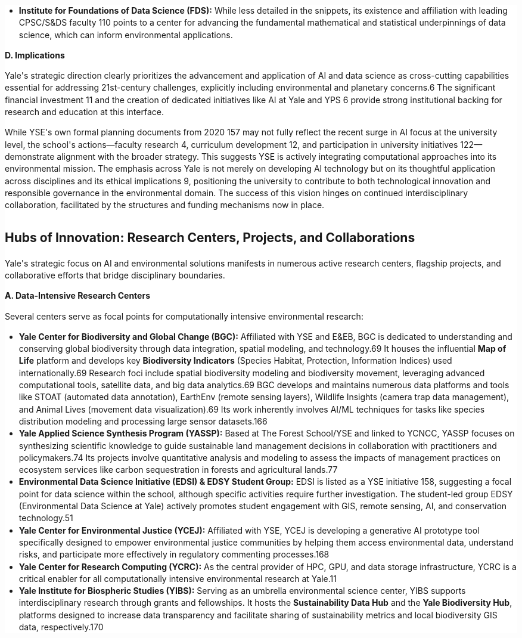 * **Institute for Foundations of Data Science (FDS):** While less detailed in the snippets, its existence and affiliation with leading CPSC/S\&DS faculty 110 points to a center for advancing the fundamental mathematical and statistical underpinnings of data science, which can inform environmental applications.

**D. Implications**

Yale's strategic direction clearly prioritizes the advancement and application of AI and data science as cross-cutting capabilities essential for addressing 21st-century challenges, explicitly including environmental and planetary concerns.6 The significant financial investment 11 and the creation of dedicated initiatives like AI at Yale and YPS 6 provide strong institutional backing for research and education at this interface.

While YSE's own formal planning documents from 2020 157 may not fully reflect the recent surge in AI focus at the university level, the school's actions—faculty research 4, curriculum development 12, and participation in university initiatives 122—demonstrate alignment with the broader strategy. This suggests YSE is actively integrating computational approaches into its environmental mission. The emphasis across Yale is not merely on developing AI technology but on its thoughtful application across disciplines and its ethical implications 9, positioning the university to contribute to both technological innovation and responsible governance in the environmental domain. The success of this vision hinges on continued interdisciplinary collaboration, facilitated by the structures and funding mechanisms now in place.

## **Hubs of Innovation: Research Centers, Projects, and Collaborations**

Yale's strategic focus on AI and environmental solutions manifests in numerous active research centers, flagship projects, and collaborative efforts that bridge disciplinary boundaries.

**A. Data-Intensive Research Centers**

Several centers serve as focal points for computationally intensive environmental research:

* **Yale Center for Biodiversity and Global Change (BGC):** Affiliated with YSE and E\&EB, BGC is dedicated to understanding and conserving global biodiversity through data integration, spatial modeling, and technology.69 It houses the influential **Map of Life** platform and develops key **Biodiversity Indicators** (Species Habitat, Protection, Information Indices) used internationally.69 Research foci include spatial biodiversity modeling and biodiversity movement, leveraging advanced computational tools, satellite data, and big data analytics.69 BGC develops and maintains numerous data platforms and tools like STOAT (automated data annotation), EarthEnv (remote sensing layers), Wildlife Insights (camera trap data management), and Animal Lives (movement data visualization).69 Its work inherently involves AI/ML techniques for tasks like species distribution modeling and processing large sensor datasets.166  
* **Yale Applied Science Synthesis Program (YASSP):** Based at The Forest School/YSE and linked to YCNCC, YASSP focuses on synthesizing scientific knowledge to guide sustainable land management decisions in collaboration with practitioners and policymakers.74 Its projects involve quantitative analysis and modeling to assess the impacts of management practices on ecosystem services like carbon sequestration in forests and agricultural lands.77  
* **Environmental Data Science Initiative (EDSI) & EDSY Student Group:** EDSI is listed as a YSE initiative 158, suggesting a focal point for data science within the school, although specific activities require further investigation. The student-led group EDSY (Environmental Data Science at Yale) actively promotes student engagement with GIS, remote sensing, AI, and conservation technology.51  
* **Yale Center for Environmental Justice (YCEJ):** Affiliated with YSE, YCEJ is developing a generative AI prototype tool specifically designed to empower environmental justice communities by helping them access environmental data, understand risks, and participate more effectively in regulatory commenting processes.168  
* **Yale Center for Research Computing (YCRC):** As the central provider of HPC, GPU, and data storage infrastructure, YCRC is a critical enabler for all computationally intensive environmental research at Yale.11  
* **Yale Institute for Biospheric Studies (YIBS):** Serving as an umbrella environmental science center, YIBS supports interdisciplinary research through grants and fellowships. It hosts the **Sustainability Data Hub** and the **Yale Biodiversity Hub**, platforms designed to increase data transparency and facilitate sharing of sustainability metrics and local biodiversity GIS data, respectively.170
